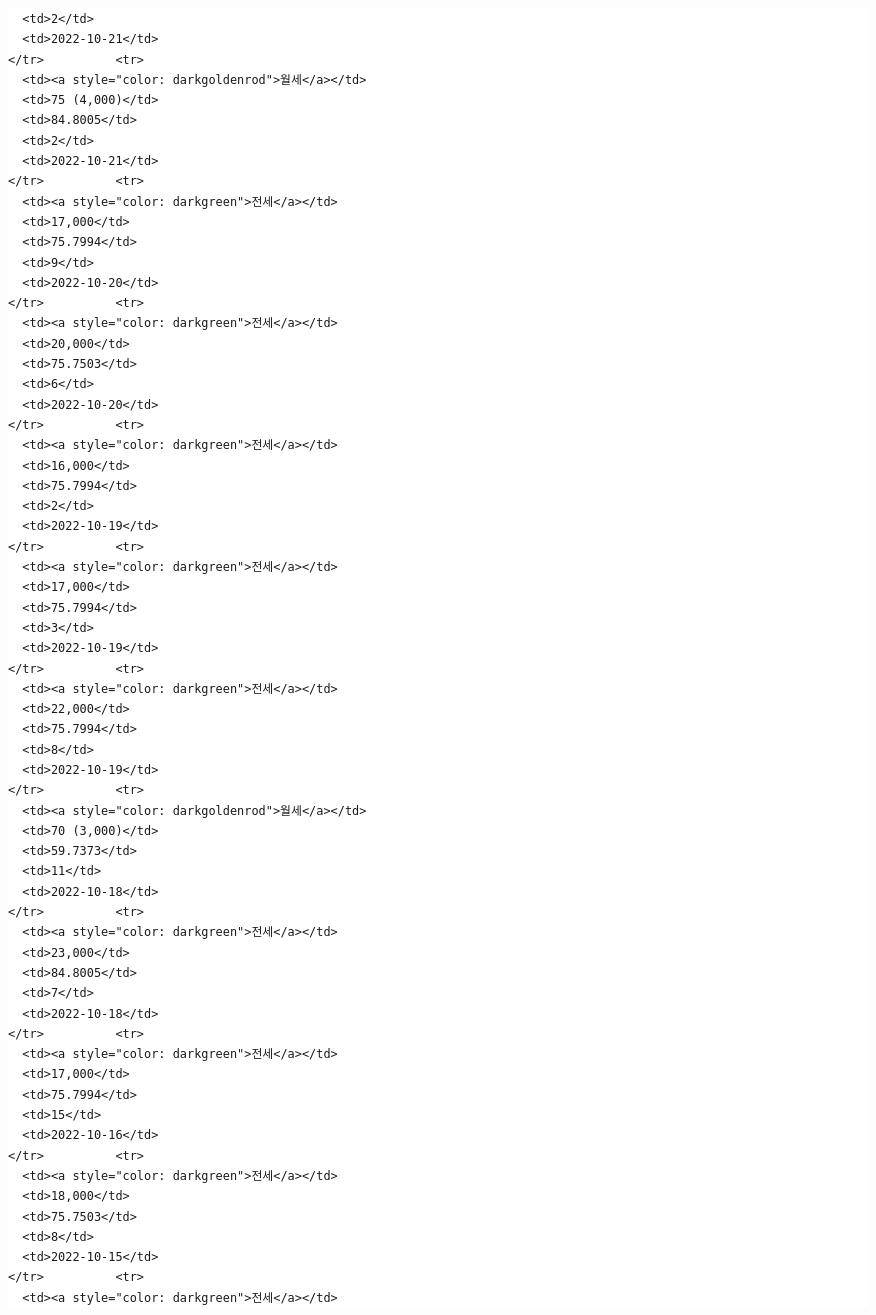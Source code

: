       <td>2</td>
      <td>2022-10-21</td>
    </tr>          <tr>
      <td><a style="color: darkgoldenrod">월세</a></td>
      <td>75 (4,000)</td>
      <td>84.8005</td>
      <td>2</td>
      <td>2022-10-21</td>
    </tr>          <tr>
      <td><a style="color: darkgreen">전세</a></td>
      <td>17,000</td>
      <td>75.7994</td>
      <td>9</td>
      <td>2022-10-20</td>
    </tr>          <tr>
      <td><a style="color: darkgreen">전세</a></td>
      <td>20,000</td>
      <td>75.7503</td>
      <td>6</td>
      <td>2022-10-20</td>
    </tr>          <tr>
      <td><a style="color: darkgreen">전세</a></td>
      <td>16,000</td>
      <td>75.7994</td>
      <td>2</td>
      <td>2022-10-19</td>
    </tr>          <tr>
      <td><a style="color: darkgreen">전세</a></td>
      <td>17,000</td>
      <td>75.7994</td>
      <td>3</td>
      <td>2022-10-19</td>
    </tr>          <tr>
      <td><a style="color: darkgreen">전세</a></td>
      <td>22,000</td>
      <td>75.7994</td>
      <td>8</td>
      <td>2022-10-19</td>
    </tr>          <tr>
      <td><a style="color: darkgoldenrod">월세</a></td>
      <td>70 (3,000)</td>
      <td>59.7373</td>
      <td>11</td>
      <td>2022-10-18</td>
    </tr>          <tr>
      <td><a style="color: darkgreen">전세</a></td>
      <td>23,000</td>
      <td>84.8005</td>
      <td>7</td>
      <td>2022-10-18</td>
    </tr>          <tr>
      <td><a style="color: darkgreen">전세</a></td>
      <td>17,000</td>
      <td>75.7994</td>
      <td>15</td>
      <td>2022-10-16</td>
    </tr>          <tr>
      <td><a style="color: darkgreen">전세</a></td>
      <td>18,000</td>
      <td>75.7503</td>
      <td>8</td>
      <td>2022-10-15</td>
    </tr>          <tr>
      <td><a style="color: darkgreen">전세</a></td>